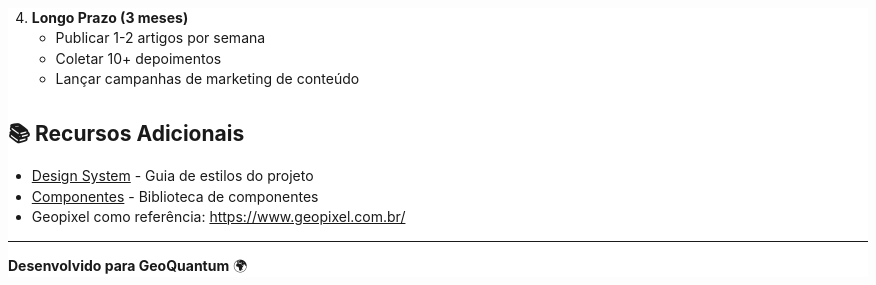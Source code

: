 4. **Longo Prazo (3 meses)**
   - Publicar 1-2 artigos por semana
   - Coletar 10+ depoimentos
   - Lançar campanhas de marketing de conteúdo

## 📚 Recursos Adicionais

- [Design System](./DESIGN_SYSTEM.md) - Guia de estilos do projeto
- [Componentes](./src/components/) - Biblioteca de componentes
- Geopixel como referência: https://www.geopixel.com.br/

---

**Desenvolvido para GeoQuantum** 🌍
